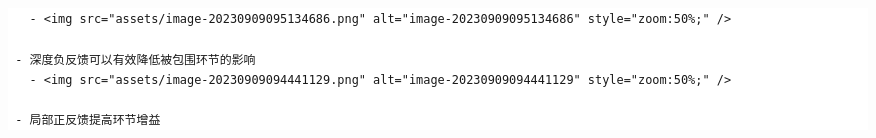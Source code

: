        - <img src="assets/image-20230909095134686.png" alt="image-20230909095134686" style="zoom:50%;" />

     - 深度负反馈可以有效降低被包围环节的影响
       - <img src="assets/image-20230909094441129.png" alt="image-20230909094441129" style="zoom:50%;" />

     - 局部正反馈提高环节增益